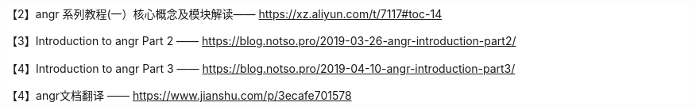 【2】angr 系列教程(一）核心概念及模块解读—— https://xz.aliyun.com/t/7117#toc-14

【3】Introduction to angr Part 2 —— https://blog.notso.pro/2019-03-26-angr-introduction-part2/

【4】Introduction to angr Part 3 —— https://blog.notso.pro/2019-04-10-angr-introduction-part3/

【4】angr文档翻译 —— https://www.jianshu.com/p/3ecafe701578